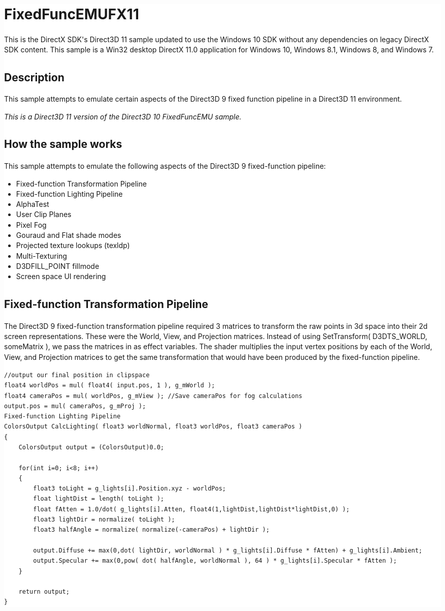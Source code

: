 # FixedFuncEMUFX11

This is the DirectX SDK's Direct3D 11 sample updated to use the Windows 10 SDK without any dependencies on legacy DirectX SDK content. This sample is a Win32 desktop DirectX 11.0 application for Windows 10, Windows 8.1, Windows 8, and Windows 7. 

## Description

This sample attempts to emulate certain aspects of the Direct3D 9 fixed function pipeline in a Direct3D 11 environment.

*This is a Direct3D 11 version of the Direct3D 10 FixedFuncEMU sample.*

## How the sample works

This sample attempts to emulate the following aspects of the Direct3D 9 fixed-function pipeline: 
* Fixed-function Transformation Pipeline 
* Fixed-function Lighting Pipeline 
* AlphaTest 
* User Clip Planes 
* Pixel Fog 
* Gouraud and Flat shade modes 
* Projected texture lookups (texldp) 
* Multi-Texturing 
* D3DFILL_POINT fillmode 
* Screen space UI rendering 

## Fixed-function Transformation Pipeline

The Direct3D 9 fixed-function transformation pipeline required 3 matrices to transform the raw points in 3d space into their 2d screen representations. These were the World, View, and Projection matrices. Instead of using SetTransform( D3DTS_WORLD, someMatrix ), we pass the matrices in as effect variables. The shader multiplies the input vertex positions by each of the World, View, and Projection matrices to get the same transformation that would have been produced by the fixed-function pipeline.

```
//output our final position in clipspace
float4 worldPos = mul( float4( input.pos, 1 ), g_mWorld );
float4 cameraPos = mul( worldPos, g_mView ); //Save cameraPos for fog calculations
output.pos = mul( cameraPos, g_mProj );
Fixed-function Lighting Pipeline
ColorsOutput CalcLighting( float3 worldNormal, float3 worldPos, float3 cameraPos )
{
    ColorsOutput output = (ColorsOutput)0.0;
    
    for(int i=0; i<8; i++)
    {
        float3 toLight = g_lights[i].Position.xyz - worldPos;
        float lightDist = length( toLight );
        float fAtten = 1.0/dot( g_lights[i].Atten, float4(1,lightDist,lightDist*lightDist,0) );
        float3 lightDir = normalize( toLight );
        float3 halfAngle = normalize( normalize(-cameraPos) + lightDir );
        
        output.Diffuse += max(0,dot( lightDir, worldNormal ) * g_lights[i].Diffuse * fAtten) + g_lights[i].Ambient;
        output.Specular += max(0,pow( dot( halfAngle, worldNormal ), 64 ) * g_lights[i].Specular * fAtten );
    }
    
    return output;
}
```
